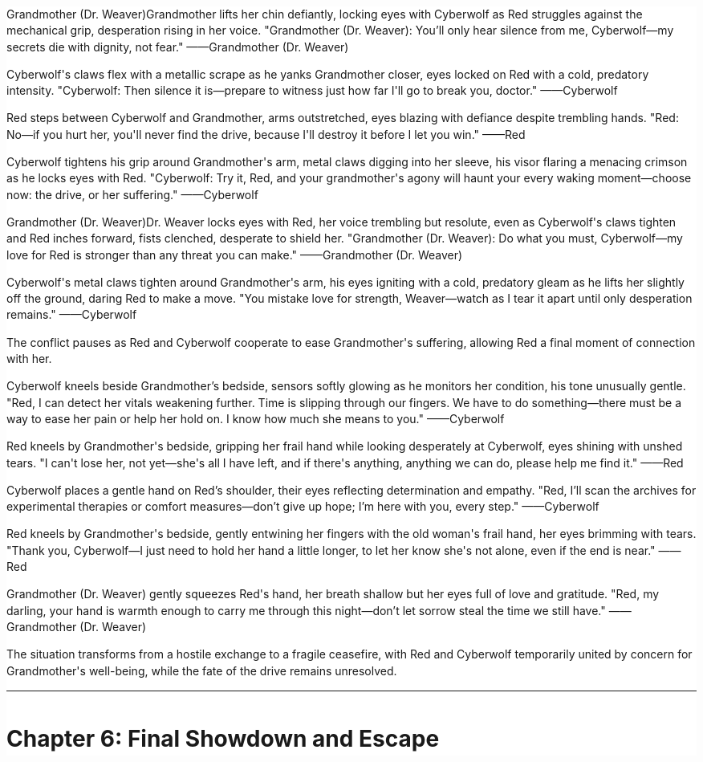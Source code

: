 Grandmother (Dr. Weaver)Grandmother lifts her chin defiantly, locking eyes with Cyberwolf as Red struggles against the mechanical grip, desperation rising in her voice. "Grandmother (Dr. Weaver): You’ll only hear silence from me, Cyberwolf—my secrets die with dignity, not fear." ——Grandmother (Dr. Weaver)

Cyberwolf's claws flex with a metallic scrape as he yanks Grandmother closer, eyes locked on Red with a cold, predatory intensity. "Cyberwolf: Then silence it is—prepare to witness just how far I'll go to break you, doctor." ——Cyberwolf

Red steps between Cyberwolf and Grandmother, arms outstretched, eyes blazing with defiance despite trembling hands. "Red: No—if you hurt her, you'll never find the drive, because I'll destroy it before I let you win." ——Red

Cyberwolf tightens his grip around Grandmother's arm, metal claws digging into her sleeve, his visor flaring a menacing crimson as he locks eyes with Red. "Cyberwolf: Try it, Red, and your grandmother's agony will haunt your every waking moment—choose now: the drive, or her suffering." ——Cyberwolf

Grandmother (Dr. Weaver)Dr. Weaver locks eyes with Red, her voice trembling but resolute, even as Cyberwolf's claws tighten and Red inches forward, fists clenched, desperate to shield her. "Grandmother (Dr. Weaver): Do what you must, Cyberwolf—my love for Red is stronger than any threat you can make." ——Grandmother (Dr. Weaver)

Cyberwolf's metal claws tighten around Grandmother's arm, his eyes igniting with a cold, predatory gleam as he lifts her slightly off the ground, daring Red to make a move. "You mistake love for strength, Weaver—watch as I tear it apart until only desperation remains." ——Cyberwolf

The conflict pauses as Red and Cyberwolf cooperate to ease Grandmother's suffering, allowing Red a final moment of connection with her.

Cyberwolf kneels beside Grandmother’s bedside, sensors softly glowing as he monitors her condition, his tone unusually gentle. "Red, I can detect her vitals weakening further. Time is slipping through our fingers. We have to do something—there must be a way to ease her pain or help her hold on. I know how much she means to you." ——Cyberwolf

Red kneels by Grandmother's bedside, gripping her frail hand while looking desperately at Cyberwolf, eyes shining with unshed tears. "I can't lose her, not yet—she's all I have left, and if there's anything, anything we can do, please help me find it." ——Red

Cyberwolf places a gentle hand on Red’s shoulder, their eyes reflecting determination and empathy. "Red, I’ll scan the archives for experimental therapies or comfort measures—don’t give up hope; I’m here with you, every step." ——Cyberwolf

Red kneels by Grandmother's bedside, gently entwining her fingers with the old woman's frail hand, her eyes brimming with tears. "Thank you, Cyberwolf—I just need to hold her hand a little longer, to let her know she's not alone, even if the end is near." ——Red

Grandmother (Dr. Weaver) gently squeezes Red's hand, her breath shallow but her eyes full of love and gratitude. "Red, my darling, your hand is warmth enough to carry me through this night—don’t let sorrow steal the time we still have." ——Grandmother (Dr. Weaver)

The situation transforms from a hostile exchange to a fragile ceasefire, with Red and Cyberwolf temporarily united by concern for Grandmother's well-being, while the fate of the drive remains unresolved.

----------------------------------------

# Chapter 6: Final Showdown and Escape
